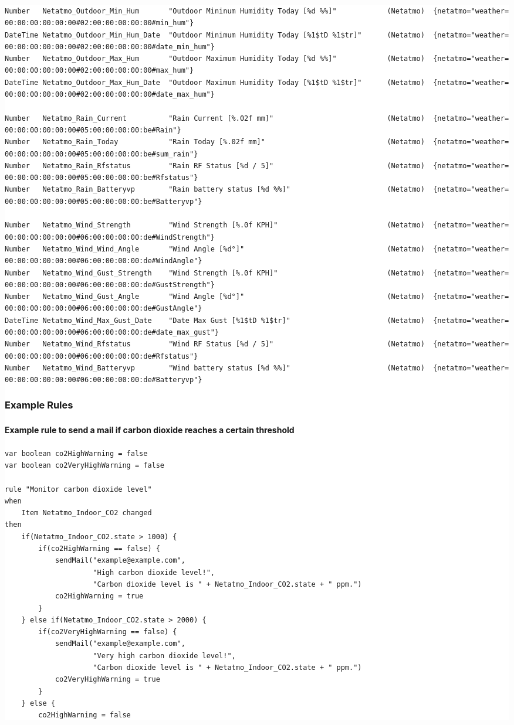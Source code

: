 ```
Number   Netatmo_Outdoor_Min_Hum       "Outdoor Mininum Humidity Today [%d %%]"            (Netatmo)  {netatmo="weather=00:00:00:00:00:00#02:00:00:00:00:00#min_hum"}
DateTime Netatmo_Outdoor_Min_Hum_Date  "Outdoor Minimum Humidity Today [%1$tD %1$tr]"      (Netatmo)  {netatmo="weather=00:00:00:00:00:00#02:00:00:00:00:00#date_min_hum"}
Number   Netatmo_Outdoor_Max_Hum       "Outdoor Maximum Humidity Today [%d %%]"            (Netatmo)  {netatmo="weather=00:00:00:00:00:00#02:00:00:00:00:00#max_hum"}
DateTime Netatmo_Outdoor_Max_Hum_Date  "Outdoor Maximum Humidity Today [%1$tD %1$tr]"      (Netatmo)  {netatmo="weather=00:00:00:00:00:00#02:00:00:00:00:00#date_max_hum"}

Number   Netatmo_Rain_Current          "Rain Current [%.02f mm]"                           (Netatmo)  {netatmo="weather=00:00:00:00:00:00#05:00:00:00:00:be#Rain"}
Number   Netatmo_Rain_Today            "Rain Today [%.02f mm]"                             (Netatmo)  {netatmo="weather=00:00:00:00:00:00#05:00:00:00:00:be#sum_rain"}
Number   Netatmo_Rain_Rfstatus         "Rain RF Status [%d / 5]"                           (Netatmo)  {netatmo="weather=00:00:00:00:00:00#05:00:00:00:00:be#Rfstatus"}
Number   Netatmo_Rain_Batteryvp        "Rain battery status [%d %%]"                       (Netatmo)  {netatmo="weather=00:00:00:00:00:00#05:00:00:00:00:be#Batteryvp"}

Number   Netatmo_Wind_Strength         "Wind Strength [%.0f KPH]"                          (Netatmo)  {netatmo="weather=00:00:00:00:00:00#06:00:00:00:00:de#WindStrength"}
Number   Netatmo_Wind_Wind_Angle       "Wind Angle [%d°]"                                  (Netatmo)  {netatmo="weather=00:00:00:00:00:00#06:00:00:00:00:de#WindAngle"}
Number   Netatmo_Wind_Gust_Strength    "Wind Strength [%.0f KPH]"                          (Netatmo)  {netatmo="weather=00:00:00:00:00:00#06:00:00:00:00:de#GustStrength"}
Number   Netatmo_Wind_Gust_Angle       "Wind Angle [%d°]"                                  (Netatmo)  {netatmo="weather=00:00:00:00:00:00#06:00:00:00:00:de#GustAngle"}
DateTime Netatmo_Wind_Max_Gust_Date    "Date Max Gust [%1$tD %1$tr]"                       (Netatmo)  {netatmo="weather=00:00:00:00:00:00#06:00:00:00:00:de#date_max_gust"}
Number   Netatmo_Wind_Rfstatus         "Wind RF Status [%d / 5]"                           (Netatmo)  {netatmo="weather=00:00:00:00:00:00#06:00:00:00:00:de#Rfstatus"}
Number   Netatmo_Wind_Batteryvp        "Wind battery status [%d %%]"                       (Netatmo)  {netatmo="weather=00:00:00:00:00:00#06:00:00:00:00:de#Batteryvp"}
```

### Example Rules

#### Example rule to send a mail if carbon dioxide reaches a certain threshold

```
var boolean co2HighWarning = false
var boolean co2VeryHighWarning = false

rule "Monitor carbon dioxide level"
when
	Item Netatmo_Indoor_CO2 changed
then
	if(Netatmo_Indoor_CO2.state > 1000) {
		if(co2HighWarning == false) {
			sendMail("example@example.com",
			         "High carbon dioxide level!",
			         "Carbon dioxide level is " + Netatmo_Indoor_CO2.state + " ppm.")
			co2HighWarning = true
		}
	} else if(Netatmo_Indoor_CO2.state > 2000) {
		if(co2VeryHighWarning == false) {
			sendMail("example@example.com",
			         "Very high carbon dioxide level!",
			         "Carbon dioxide level is " + Netatmo_Indoor_CO2.state + " ppm.")
			co2VeryHighWarning = true
		}
	} else {
		co2HighWarning = false
```